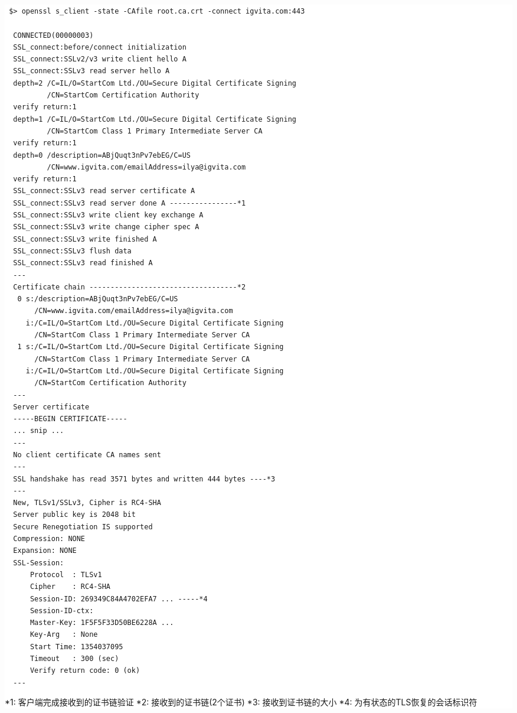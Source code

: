```
 $> openssl s_client -state -CAfile root.ca.crt -connect igvita.com:443

  CONNECTED(00000003)
  SSL_connect:before/connect initialization
  SSL_connect:SSLv2/v3 write client hello A
  SSL_connect:SSLv3 read server hello A
  depth=2 /C=IL/O=StartCom Ltd./OU=Secure Digital Certificate Signing
          /CN=StartCom Certification Authority
  verify return:1
  depth=1 /C=IL/O=StartCom Ltd./OU=Secure Digital Certificate Signing
          /CN=StartCom Class 1 Primary Intermediate Server CA
  verify return:1
  depth=0 /description=ABjQuqt3nPv7ebEG/C=US
          /CN=www.igvita.com/emailAddress=ilya@igvita.com
  verify return:1
  SSL_connect:SSLv3 read server certificate A
  SSL_connect:SSLv3 read server done A ----------------*1
  SSL_connect:SSLv3 write client key exchange A
  SSL_connect:SSLv3 write change cipher spec A
  SSL_connect:SSLv3 write finished A
  SSL_connect:SSLv3 flush data
  SSL_connect:SSLv3 read finished A
  ---
  Certificate chain -----------------------------------*2
   0 s:/description=ABjQuqt3nPv7ebEG/C=US
       /CN=www.igvita.com/emailAddress=ilya@igvita.com
     i:/C=IL/O=StartCom Ltd./OU=Secure Digital Certificate Signing
       /CN=StartCom Class 1 Primary Intermediate Server CA
   1 s:/C=IL/O=StartCom Ltd./OU=Secure Digital Certificate Signing
       /CN=StartCom Class 1 Primary Intermediate Server CA
     i:/C=IL/O=StartCom Ltd./OU=Secure Digital Certificate Signing
       /CN=StartCom Certification Authority
  ---
  Server certificate
  -----BEGIN CERTIFICATE-----
  ... snip ...
  ---
  No client certificate CA names sent
  ---
  SSL handshake has read 3571 bytes and written 444 bytes ----*3 
  ---
  New, TLSv1/SSLv3, Cipher is RC4-SHA
  Server public key is 2048 bit
  Secure Renegotiation IS supported
  Compression: NONE
  Expansion: NONE
  SSL-Session:
      Protocol  : TLSv1
      Cipher    : RC4-SHA
      Session-ID: 269349C84A4702EFA7 ... -----*4
      Session-ID-ctx:
      Master-Key: 1F5F5F33D50BE6228A ...
      Key-Arg   : None
      Start Time: 1354037095
      Timeout   : 300 (sec)
      Verify return code: 0 (ok)
  ---
```

*1: 客户端完成接收到的证书链验证
*2: 接收到的证书链(2个证书)
*3: 接收到证书链的大小
*4: 为有状态的TLS恢复的会话标识符